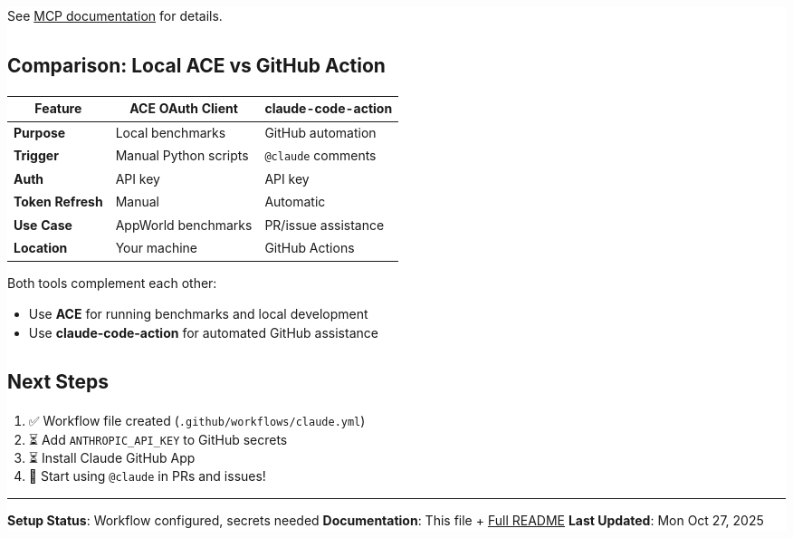 See [MCP documentation](https://github.com/grll/claude-code-action#using-custom-mcp-configuration) for details.

## Comparison: Local ACE vs GitHub Action

| Feature | ACE OAuth Client | claude-code-action |
|---------|------------------|-------------------|
| **Purpose** | Local benchmarks | GitHub automation |
| **Trigger** | Manual Python scripts | `@claude` comments |
| **Auth** | API key | API key |
| **Token Refresh** | Manual | Automatic |
| **Use Case** | AppWorld benchmarks | PR/issue assistance |
| **Location** | Your machine | GitHub Actions |

Both tools complement each other:
- Use **ACE** for running benchmarks and local development
- Use **claude-code-action** for automated GitHub assistance

## Next Steps

1. ✅ Workflow file created (`.github/workflows/claude.yml`)
2. ⏳ Add `ANTHROPIC_API_KEY` to GitHub secrets
3. ⏳ Install Claude GitHub App
4. 🚀 Start using `@claude` in PRs and issues!

---

**Setup Status**: Workflow configured, secrets needed
**Documentation**: This file + [Full README](https://github.com/grll/claude-code-action)
**Last Updated**: Mon Oct 27, 2025
